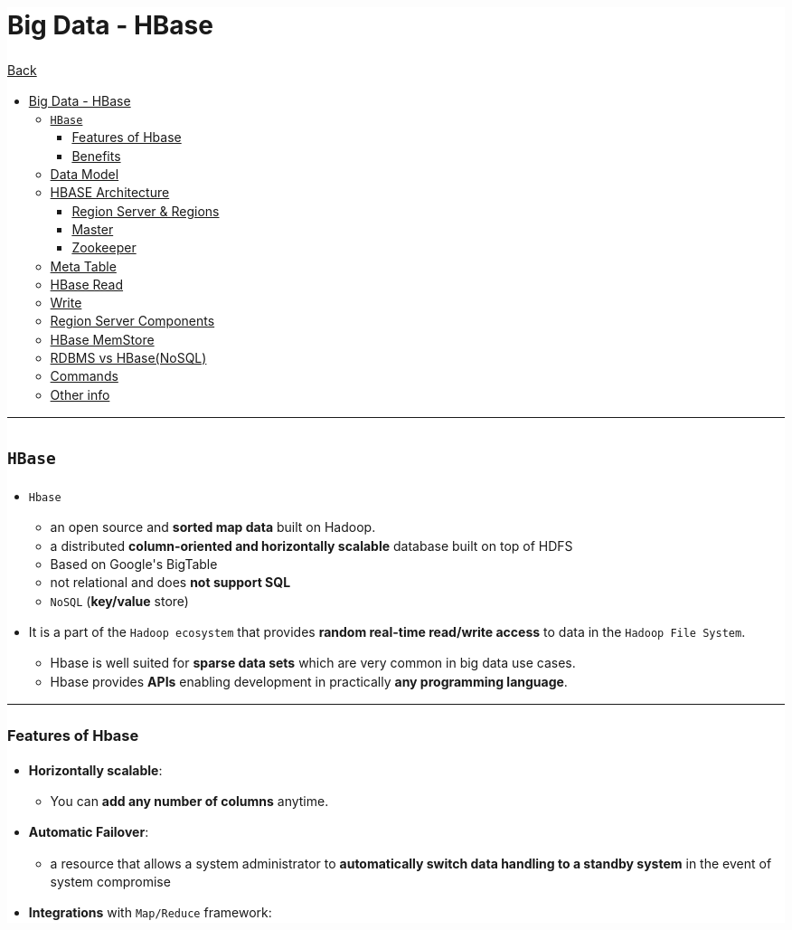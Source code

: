 # Big Data - HBase

[Back](../index.md)

- [Big Data - HBase](#big-data---hbase)
  - [`HBase`](#hbase)
    - [Features of Hbase](#features-of-hbase)
    - [Benefits](#benefits)
  - [Data Model](#data-model)
  - [HBASE Architecture](#hbase-architecture)
    - [Region Server \& Regions](#region-server--regions)
    - [Master](#master)
    - [Zookeeper](#zookeeper)
  - [Meta Table](#meta-table)
  - [HBase Read](#hbase-read)
  - [Write](#write)
  - [Region Server Components](#region-server-components)
  - [HBase MemStore](#hbase-memstore)
  - [RDBMS vs HBase(NoSQL)](#rdbms-vs-hbasenosql)
  - [Commands](#commands)
  - [Other info](#other-info)

---

## `HBase`

- `Hbase`

  - an open source and **sorted map data** built on Hadoop.
  - a distributed **column-oriented and horizontally scalable** database built on top of HDFS
  - Based on Google's BigTable
  - not relational and does **not support SQL**
  - `NoSQL` (**key/value** store)

- It is a part of the `Hadoop ecosystem` that provides **random real-time read/write access** to data in the `Hadoop File System`.
  - Hbase is well suited for **sparse data sets** which are very common in big data use cases.
  - Hbase provides **APIs** enabling development in practically **any programming language**.

---

### Features of Hbase

- **Horizontally scalable**:

  - You can **add any number of columns** anytime.

- **Automatic Failover**:

  - a resource that allows a system administrator to **automatically switch data handling to a standby system** in the event of system compromise

- **Integrations** with `Map/Reduce` framework:
